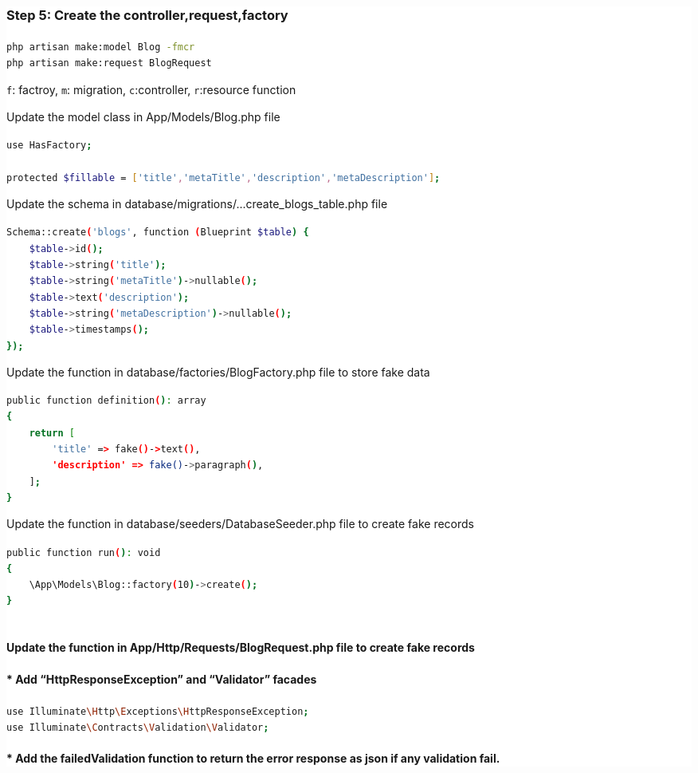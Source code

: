 
### Step 5: Create the controller,request,factory
```bash
php artisan make:model Blog -fmcr
php artisan make:request BlogRequest
```
`f`: factroy, `m`: migration, `c`:controller, `r`:resource function


Update the model class in App/Models/Blog.php file 
```bash
use HasFactory;

protected $fillable = ['title','metaTitle','description','metaDescription'];
```

Update the schema in database/migrations/...create_blogs_table.php file
```bash
Schema::create('blogs', function (Blueprint $table) {
    $table->id();
    $table->string('title');
    $table->string('metaTitle')->nullable();
    $table->text('description');
    $table->string('metaDescription')->nullable();
    $table->timestamps();
});
```

Update the function in database/factories/BlogFactory.php file to store fake data
```bash
public function definition(): array
{
    return [
        'title' => fake()->text(),
        'description' => fake()->paragraph(),
    ];
}
```

Update the function in database/seeders/DatabaseSeeder.php file to create fake records
```bash
public function run(): void
{
    \App\Models\Blog::factory(10)->create();
}
```
# 
#### Update the function in App/Http/Requests/BlogRequest.php file to create fake records

#### * Add “HttpResponseException” and “Validator” facades
```bash
use Illuminate\Http\Exceptions\HttpResponseException;
use Illuminate\Contracts\Validation\Validator;
```
#### * Add the failedValidation function to return the error response as json if any validation fail. 
